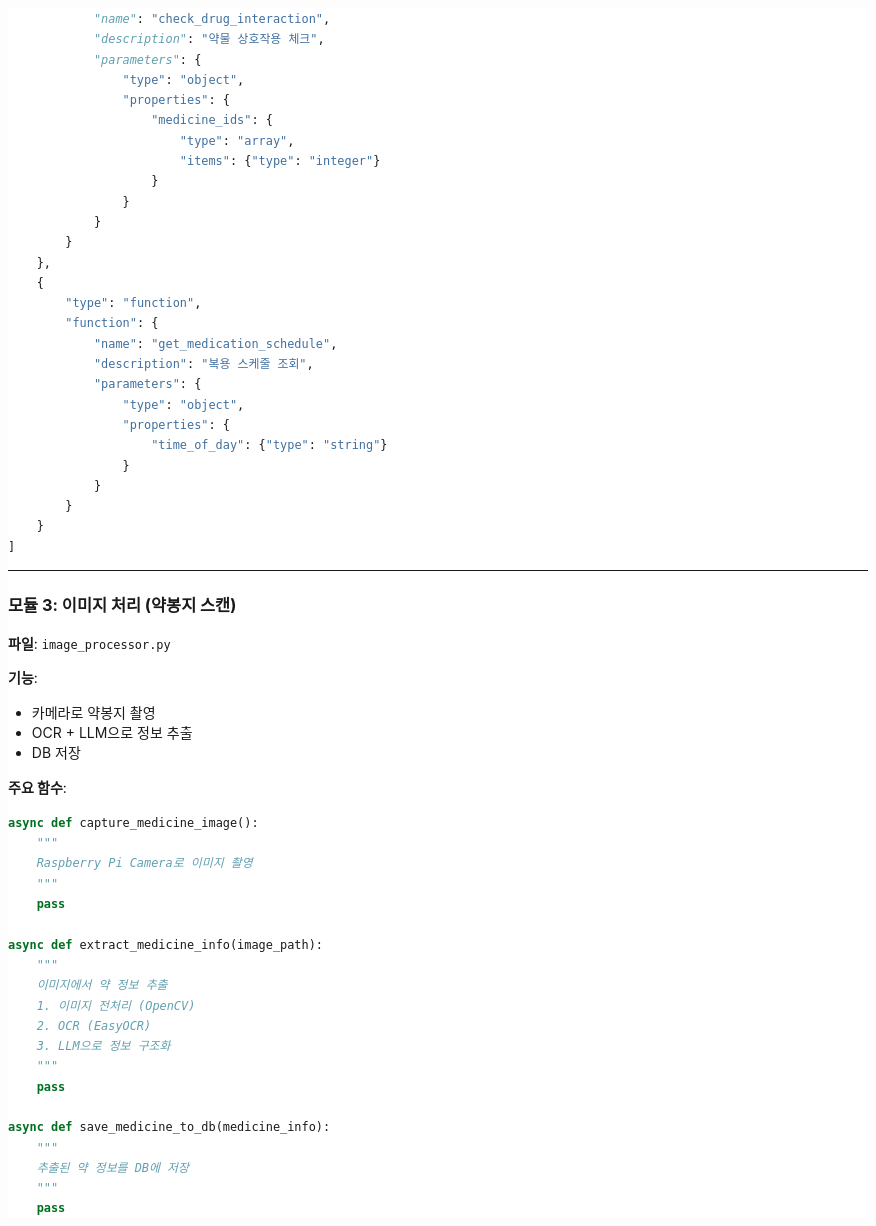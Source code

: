 ```python
            "name": "check_drug_interaction",
            "description": "약물 상호작용 체크",
            "parameters": {
                "type": "object",
                "properties": {
                    "medicine_ids": {
                        "type": "array",
                        "items": {"type": "integer"}
                    }
                }
            }
        }
    },
    {
        "type": "function",
        "function": {
            "name": "get_medication_schedule",
            "description": "복용 스케줄 조회",
            "parameters": {
                "type": "object",
                "properties": {
                    "time_of_day": {"type": "string"}
                }
            }
        }
    }
]
```

---

### 모듈 3: 이미지 처리 (약봉지 스캔)

**파일**: `image_processor.py`

**기능**:
- 카메라로 약봉지 촬영
- OCR + LLM으로 정보 추출
- DB 저장

**주요 함수**:
```python
async def capture_medicine_image():
    """
    Raspberry Pi Camera로 이미지 촬영
    """
    pass

async def extract_medicine_info(image_path):
    """
    이미지에서 약 정보 추출
    1. 이미지 전처리 (OpenCV)
    2. OCR (EasyOCR)
    3. LLM으로 정보 구조화
    """
    pass

async def save_medicine_to_db(medicine_info):
    """
    추출된 약 정보를 DB에 저장
    """
    pass
```
